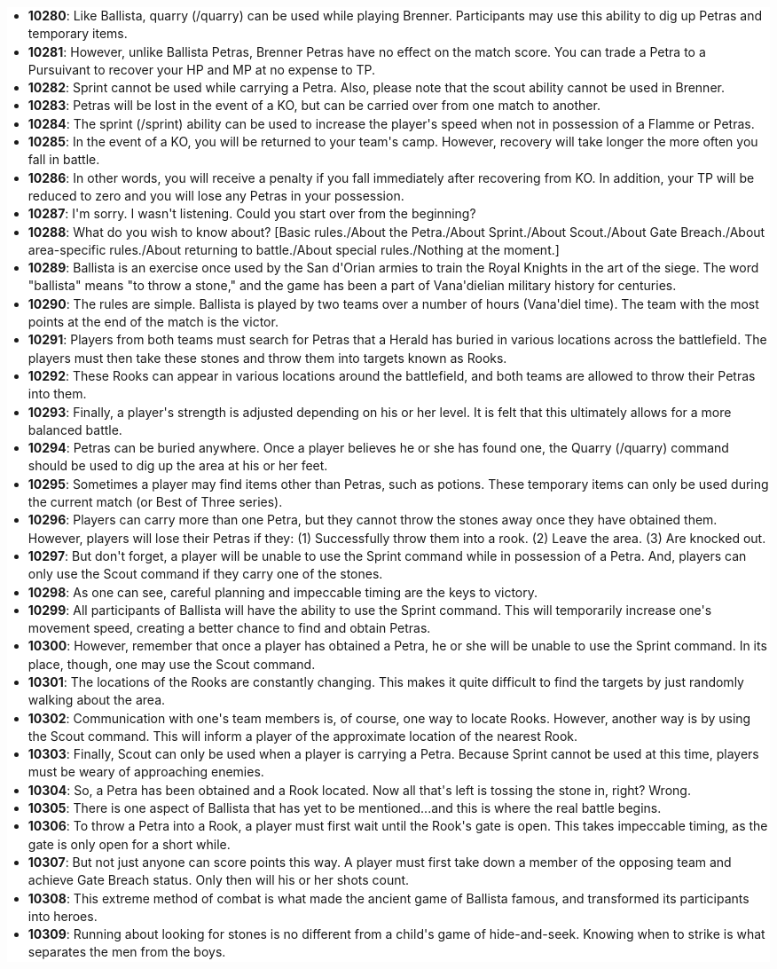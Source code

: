 - **10280**: Like Ballista, quarry (/quarry) can be used while playing Brenner. Participants may use this ability to dig up Petras and temporary items.
- **10281**: However, unlike Ballista Petras, Brenner Petras have no effect on the match score. You can trade a Petra to a Pursuivant to recover your HP and MP at no expense to TP.
- **10282**: Sprint cannot be used while carrying a Petra. Also, please note that the scout ability cannot be used in Brenner.
- **10283**: Petras will be lost in the event of a KO, but can be carried over from one match to another.
- **10284**: The sprint (/sprint) ability can be used to increase the player's speed when not in possession of a Flamme or Petras.
- **10285**: In the event of a KO, you will be returned to your team's camp. However, recovery will take longer the more often you fall in battle.
- **10286**: In other words, you will receive a penalty if you fall immediately after recovering from KO. In addition, your TP will be reduced to zero and you will lose any Petras in your possession.
- **10287**: I'm sorry. I wasn't listening. Could you start over from the beginning?
- **10288**: What do you wish to know about? [Basic rules./About the Petra./About Sprint./About Scout./About Gate Breach./About area-specific rules./About returning to battle./About special rules./Nothing at the moment.]
- **10289**: Ballista is an exercise once used by the San d'Orian armies to train the Royal Knights in the art of the siege. The word "ballista" means "to throw a stone," and the game has been a part of Vana'dielian military history for centuries.
- **10290**: The rules are simple. Ballista is played by two teams over a number of hours (Vana'diel time). The team with the most points at the end of the match is the victor.
- **10291**: Players from both teams must search for Petras that a Herald has buried in various locations across the battlefield. The players must then take these stones and throw them into targets known as Rooks.
- **10292**: These Rooks can appear in various locations around the battlefield, and both teams are allowed to throw their Petras into them.
- **10293**: Finally, a player's strength is adjusted depending on his or her level. It is felt that this ultimately allows for a more balanced battle.
- **10294**: Petras can be buried anywhere. Once a player believes he or she has found one, the Quarry (/quarry) command should be used to dig up the area at his or her feet.
- **10295**: Sometimes a player may find items other than Petras, such as potions. These temporary items can only be used during the current match (or Best of Three series).
- **10296**: Players can carry more than one Petra, but they cannot throw the stones away once they have obtained them. However, players will lose their Petras if they: (1) Successfully throw them into a rook. (2) Leave the area. (3) Are knocked out.
- **10297**: But don't forget, a player will be unable to use the Sprint command while in possession of a Petra. And, players can only use the Scout command if they carry one of the stones.
- **10298**: As one can see, careful planning and impeccable timing are the keys to victory.
- **10299**: All participants of Ballista will have the ability to use the Sprint command. This will temporarily increase one's movement speed, creating a better chance to find and obtain Petras.
- **10300**: However, remember that once a player has obtained a Petra, he or she will be unable to use the Sprint command. In its place, though, one may use the Scout command.
- **10301**: The locations of the Rooks are constantly changing. This makes it quite difficult to find the targets by just randomly walking about the area.
- **10302**: Communication with one's team members is, of course, one way to locate Rooks. However, another way is by using the Scout command. This will inform a player of the approximate location of the nearest Rook.
- **10303**: Finally, Scout can only be used when a player is carrying a Petra. Because Sprint cannot be used at this time, players must be weary of approaching enemies.
- **10304**: So, a Petra has been obtained and a Rook located. Now all that's left is tossing the stone in, right? Wrong.
- **10305**: There is one aspect of Ballista that has yet to be mentioned...and this is where the real battle begins.
- **10306**: To throw a Petra into a Rook, a player must first wait until the Rook's gate is open. This takes impeccable timing, as the gate is only open for a short while.
- **10307**: But not just anyone can score points this way. A player must first take down a member of the opposing team and achieve Gate Breach status. Only then will his or her shots count.
- **10308**: This extreme method of combat is what made the ancient game of Ballista famous, and transformed its participants into heroes.
- **10309**: Running about looking for stones is no different from a child's game of hide-and-seek. Knowing when to strike is what separates the men from the boys.